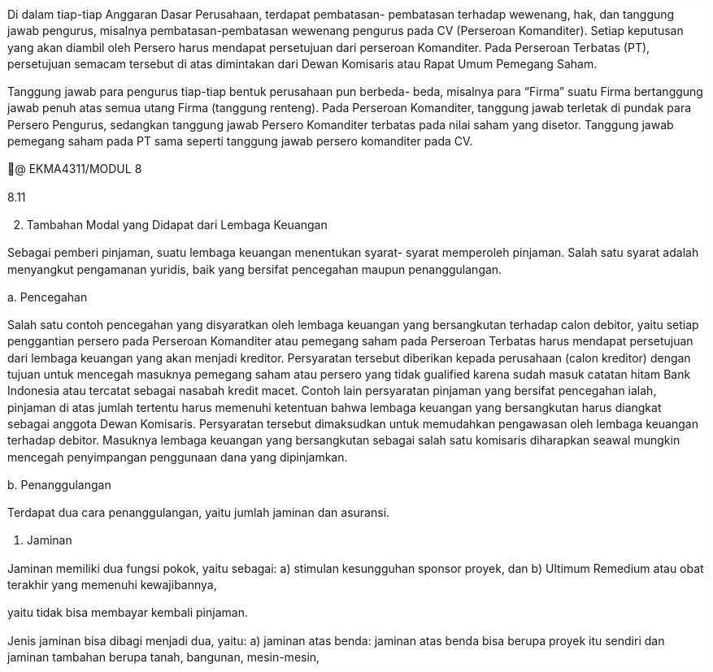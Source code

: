 Di dalam tiap-tiap  Anggaran Dasar Perusahaan,  terdapat  pembatasan-
pembatasan terhadap wewenang, hak, dan tanggung jawab pengurus, misalnya
pembatasan-pembatasan wewenang pengurus pada CV (Perseroan Komanditer).
Setiap keputusan yang akan diambil oleh Persero harus mendapat persetujuan
dari perseroan Komanditer. Pada Perseroan Terbatas (PT), persetujuan semacam
tersebut di atas dimintakan dari Dewan Komisaris atau Rapat Umum Pemegang
Saham.

Tanggung jawab para pengurus tiap-tiap bentuk perusahaan pun berbeda-
beda, misalnya para “Firma” suatu Firma bertanggung jawab penuh atas semua
utang Firma (tanggung renteng). Pada Perseroan Komanditer, tanggung jawab
terletak di pundak para Persero Pengurus, sedangkan tanggung jawab Persero
Komanditer terbatas pada nilai saham yang disetor. Tanggung jawab pemegang
saham pada PT sama seperti tanggung jawab persero komanditer pada CV.

@  EKMA4311/MODUL 8

8.11

2.  Tambahan Modal yang Didapat dari Lembaga Keuangan

Sebagai pemberi pinjaman, suatu lembaga keuangan menentukan syarat-
syarat memperoleh pinjaman. Salah satu syarat adalah menyangkut pengamanan
yuridis, baik yang bersifat pencegahan maupun penanggulangan.

a.  Pencegahan

Salah satu contoh pencegahan yang disyaratkan oleh lembaga keuangan
yang bersangkutan terhadap calon debitor, yaitu setiap penggantian persero pada
Perseroan Komanditer atau pemegang saham pada Perseroan Terbatas harus
mendapat persetujuan dari  lembaga keuangan yang akan menjadi  kreditor.
Persyaratan tersebut diberikan kepada perusahaan (calon kreditor) dengan tujuan
untuk mencegah masuknya pemegang saham atau persero yang tidak gualified
karena sudah masuk catatan hitam Bank Indonesia atau tercatat sebagai nasabah
kredit macet. Contoh lain persyaratan pinjaman yang bersifat pencegahan ialah,
pinjaman di atas jumlah tertentu harus memenuhi ketentuan bahwa lembaga
keuangan yang bersangkutan harus diangkat sebagai anggota Dewan Komisaris.
Persyaratan  tersebut  dimaksudkan  untuk  memudahkan  pengawasan  oleh
lembaga  keuangan  terhadap  debitor.  Masuknya  lembaga  keuangan  yang
bersangkutan  sebagai  salah  satu  komisaris  diharapkan  seawal  mungkin
mencegah penyimpangan penggunaan dana yang dipinjamkan.

b.  Penanggulangan

Terdapat dua cara penanggulangan, yaitu jumlah jaminan dan asuransi.

1)  Jaminan

Jaminan memiliki dua fungsi pokok, yaitu sebagai:
a)  stimulan kesungguhan sponsor proyek, dan
b)  Ultimum Remedium atau obat terakhir yang memenuhi kewajibannya,

yaitu tidak bisa membayar kembali pinjaman.

Jenis jaminan bisa dibagi menjadi dua, yaitu:
a)  jaminan atas benda: jaminan atas benda bisa berupa proyek itu sendiri
dan  jaminan  tambahan  berupa  tanah,  bangunan,  mesin-mesin,
